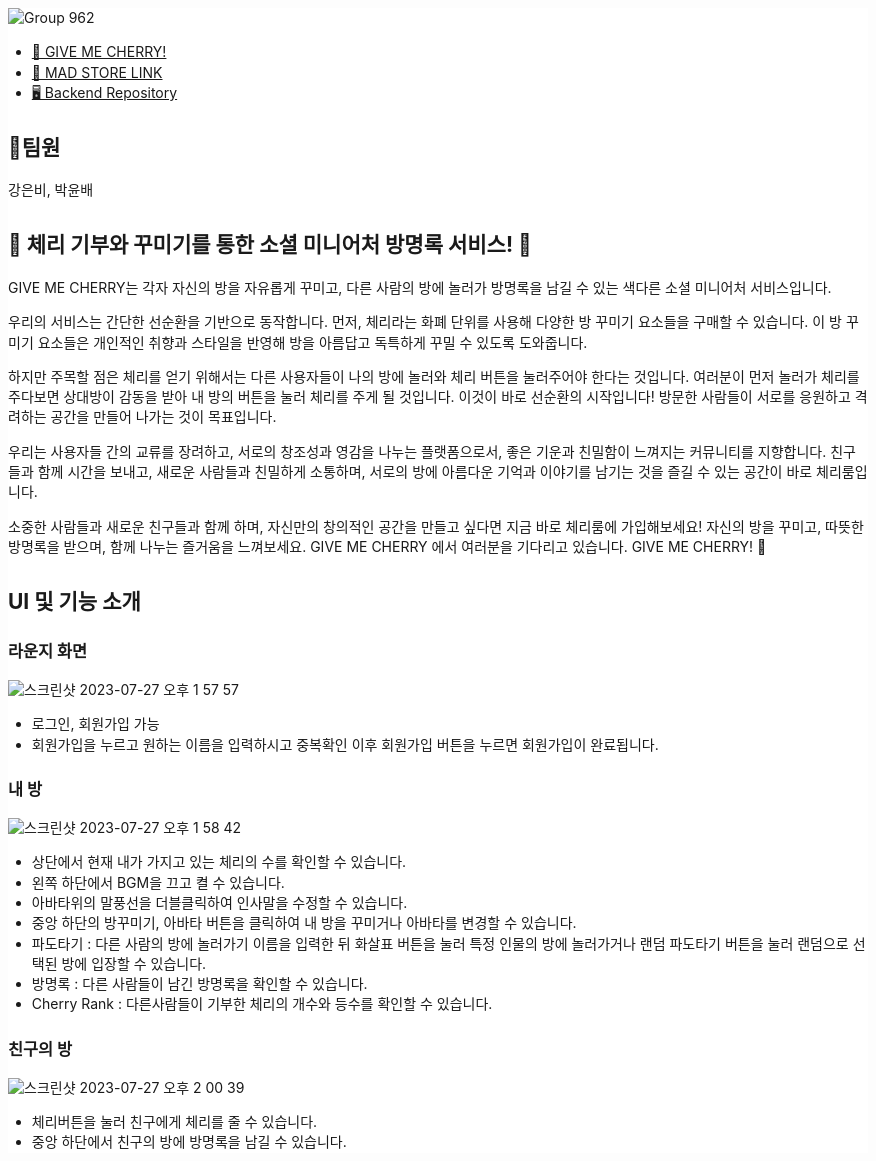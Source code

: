 ![Group 962](https://github.com/eunnbi/madcamp_week3_front/assets/55349548/fe2f7661-e124-4e1d-9e71-7ac44d5f62a4)

- [🍒 GIVE ME CHERRY!](http://34.64.109.102:8080)
- [👿 MAD STORE LINK](http://store.madcamp.io/details?id=33)
- [🖥️ Backend Repository](https://github.com/eunnbi/madcamp_week3_back)

## 👥팀원
강은비, 박윤배

## 🍒 체리 기부와 꾸미기를 통한 소셜 미니어처 방명록 서비스! 🍒
GIVE ME CHERRY는 각자 자신의 방을 자유롭게 꾸미고, 다른 사람의 방에 놀러가 방명록을 남길 수 있는 색다른 소셜 미니어처 서비스입니다.

우리의 서비스는 간단한 선순환을 기반으로 동작합니다. 먼저, 체리라는 화폐 단위를 사용해 다양한 방 꾸미기 요소들을 구매할 수 있습니다. 이 방 꾸미기 요소들은 개인적인 취향과 스타일을 반영해 방을 아름답고 독특하게 꾸밀 수 있도록 도와줍니다.

하지만 주목할 점은 체리를 얻기 위해서는 다른 사용자들이 나의 방에 놀러와 체리 버튼을 눌러주어야 한다는 것입니다. 여러분이 먼저 놀러가 체리를 주다보면 상대방이 감동을 받아 내 방의 버튼을 눌러 체리를 주게 될 것입니다. 이것이 바로 선순환의 시작입니다! 방문한 사람들이 서로를 응원하고 격려하는 공간을 만들어 나가는 것이 목표입니다.

우리는 사용자들 간의 교류를 장려하고, 서로의 창조성과 영감을 나누는 플랫폼으로서, 좋은 기운과 친밀함이 느껴지는 커뮤니티를 지향합니다. 친구들과 함께 시간을 보내고, 새로운 사람들과 친밀하게 소통하며, 서로의 방에 아름다운 기억과 이야기를 남기는 것을 즐길 수 있는 공간이 바로 체리룸입니다.

소중한 사람들과 새로운 친구들과 함께 하며, 자신만의 창의적인 공간을 만들고 싶다면 지금 바로 체리룸에 가입해보세요! 자신의 방을 꾸미고, 따뜻한 방명록을 받으며, 함께 나누는 즐거움을 느껴보세요. GIVE ME CHERRY 에서 여러분을 기다리고 있습니다. GIVE ME CHERRY! 🍒

## UI 및 기능 소개

### 라운지 화면 
<img width="840" alt="스크린샷 2023-07-27 오후 1 57 57" src="https://github.com/eunnbi/madcamp_week3_front/assets/55349548/8e458d37-9ccb-4491-98a9-9b0f00dbca73">

- 로그인, 회원가입 가능
- 회원가입을 누르고 원하는 이름을 입력하시고 중복확인 이후 회원가입 버튼을 누르면 회원가입이 완료됩니다.

### 내 방
<img width="840" alt="스크린샷 2023-07-27 오후 1 58 42" src="https://github.com/eunnbi/madcamp_week3_front/assets/55349548/fad2f48e-b3de-4dca-87d7-51dff8eb61b5">

- 상단에서 현재 내가 가지고 있는 체리의 수를 확인할 수 있습니다.
- 왼쪽 하단에서 BGM을 끄고 켤 수 있습니다. 
- 아바타위의 말풍선을 더블클릭하여 인사말을 수정할 수 있습니다. 
- 중앙 하단의 방꾸미기, 아바타 버튼을 클릭하여 내 방을 꾸미거나 아바타를 변경할 수 있습니다.
- 파도타기 : 다른 사람의 방에 놀러가기
이름을 입력한 뒤 화살표 버튼을 눌러 특정 인물의 방에 놀러가거나 랜덤 파도타기 버튼을 눌러 랜덤으로 선택된 방에 입장할 수 있습니다. 
- 방명록 : 다른 사람들이 남긴 방명록을 확인할 수 있습니다.
- Cherry Rank : 다른사람들이 기부한 체리의 개수와 등수를 확인할 수 있습니다. 

### 친구의 방
<img width="840" alt="스크린샷 2023-07-27 오후 2 00 39" src="https://github.com/eunnbi/madcamp_week3_front/assets/55349548/9596b206-2954-4a88-b002-1ec33bb735e2">

- 체리버튼을 눌러 친구에게 체리를 줄 수 있습니다.
- 중앙 하단에서 친구의 방에 방명록을 남길 수 있습니다.
